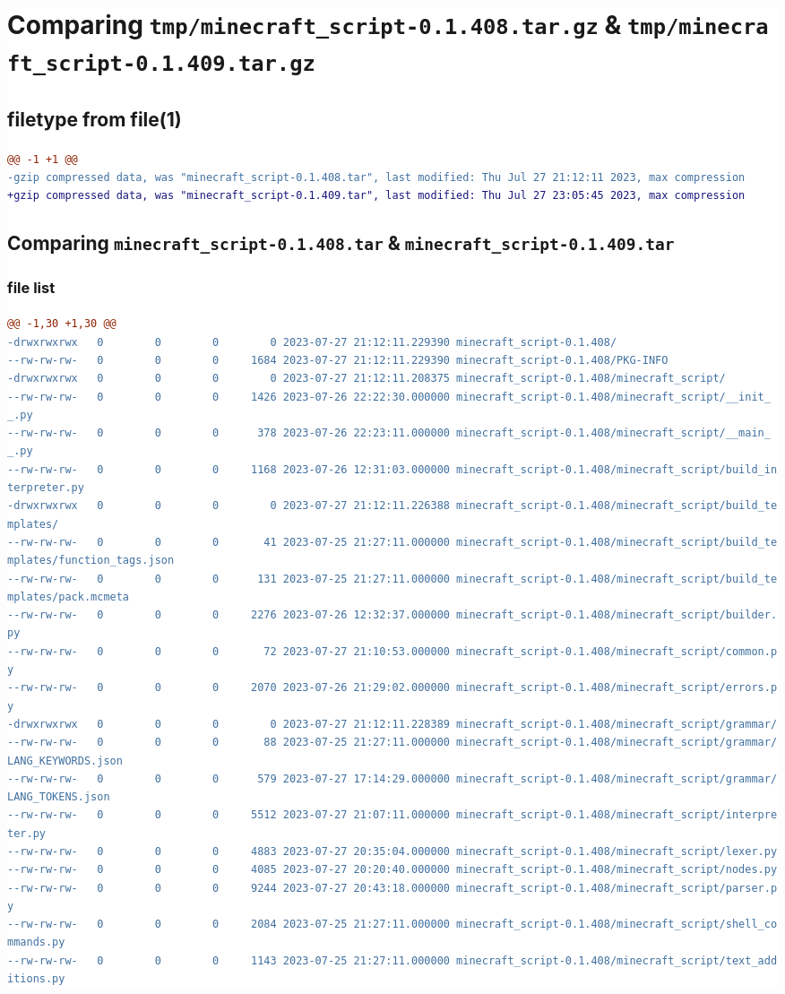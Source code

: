 # Comparing `tmp/minecraft_script-0.1.408.tar.gz` & `tmp/minecraft_script-0.1.409.tar.gz`

## filetype from file(1)

```diff
@@ -1 +1 @@
-gzip compressed data, was "minecraft_script-0.1.408.tar", last modified: Thu Jul 27 21:12:11 2023, max compression
+gzip compressed data, was "minecraft_script-0.1.409.tar", last modified: Thu Jul 27 23:05:45 2023, max compression
```

## Comparing `minecraft_script-0.1.408.tar` & `minecraft_script-0.1.409.tar`

### file list

```diff
@@ -1,30 +1,30 @@
-drwxrwxrwx   0        0        0        0 2023-07-27 21:12:11.229390 minecraft_script-0.1.408/
--rw-rw-rw-   0        0        0     1684 2023-07-27 21:12:11.229390 minecraft_script-0.1.408/PKG-INFO
-drwxrwxrwx   0        0        0        0 2023-07-27 21:12:11.208375 minecraft_script-0.1.408/minecraft_script/
--rw-rw-rw-   0        0        0     1426 2023-07-26 22:22:30.000000 minecraft_script-0.1.408/minecraft_script/__init__.py
--rw-rw-rw-   0        0        0      378 2023-07-26 22:23:11.000000 minecraft_script-0.1.408/minecraft_script/__main__.py
--rw-rw-rw-   0        0        0     1168 2023-07-26 12:31:03.000000 minecraft_script-0.1.408/minecraft_script/build_interpreter.py
-drwxrwxrwx   0        0        0        0 2023-07-27 21:12:11.226388 minecraft_script-0.1.408/minecraft_script/build_templates/
--rw-rw-rw-   0        0        0       41 2023-07-25 21:27:11.000000 minecraft_script-0.1.408/minecraft_script/build_templates/function_tags.json
--rw-rw-rw-   0        0        0      131 2023-07-25 21:27:11.000000 minecraft_script-0.1.408/minecraft_script/build_templates/pack.mcmeta
--rw-rw-rw-   0        0        0     2276 2023-07-26 12:32:37.000000 minecraft_script-0.1.408/minecraft_script/builder.py
--rw-rw-rw-   0        0        0       72 2023-07-27 21:10:53.000000 minecraft_script-0.1.408/minecraft_script/common.py
--rw-rw-rw-   0        0        0     2070 2023-07-26 21:29:02.000000 minecraft_script-0.1.408/minecraft_script/errors.py
-drwxrwxrwx   0        0        0        0 2023-07-27 21:12:11.228389 minecraft_script-0.1.408/minecraft_script/grammar/
--rw-rw-rw-   0        0        0       88 2023-07-25 21:27:11.000000 minecraft_script-0.1.408/minecraft_script/grammar/LANG_KEYWORDS.json
--rw-rw-rw-   0        0        0      579 2023-07-27 17:14:29.000000 minecraft_script-0.1.408/minecraft_script/grammar/LANG_TOKENS.json
--rw-rw-rw-   0        0        0     5512 2023-07-27 21:07:11.000000 minecraft_script-0.1.408/minecraft_script/interpreter.py
--rw-rw-rw-   0        0        0     4883 2023-07-27 20:35:04.000000 minecraft_script-0.1.408/minecraft_script/lexer.py
--rw-rw-rw-   0        0        0     4085 2023-07-27 20:20:40.000000 minecraft_script-0.1.408/minecraft_script/nodes.py
--rw-rw-rw-   0        0        0     9244 2023-07-27 20:43:18.000000 minecraft_script-0.1.408/minecraft_script/parser.py
--rw-rw-rw-   0        0        0     2084 2023-07-25 21:27:11.000000 minecraft_script-0.1.408/minecraft_script/shell_commands.py
--rw-rw-rw-   0        0        0     1143 2023-07-25 21:27:11.000000 minecraft_script-0.1.408/minecraft_script/text_additions.py
```
